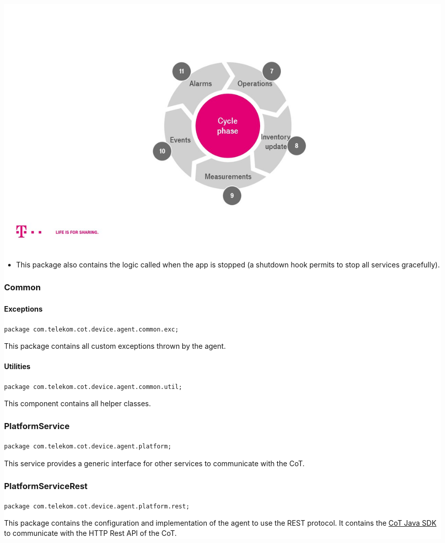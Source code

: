   ![Cycle phase](doc/cyclephase.jpg)
* This package also contains the logic called when the app is stopped (a shutdown hook permits to stop all services gracefully).

### Common

#### Exceptions
```
package com.telekom.cot.device.agent.common.exc;
```
This package contains all custom exceptions thrown by the agent.

#### Utilities
```
package com.telekom.cot.device.agent.common.util;
```
This component contains all helper classes.

### PlatformService
```
package com.telekom.cot.device.agent.platform;
```
This service provides a generic interface for other services to communicate with the CoT. 

### PlatformServiceRest
```
package com.telekom.cot.device.agent.platform.rest;
```
This package contains the configuration and implementation of the agent to use the REST protocol. It contains the [CoT Java SDK](https://github.com/cloud-of-things/cot-java-rest-sdk) to communicate with the HTTP Rest API of the CoT.
